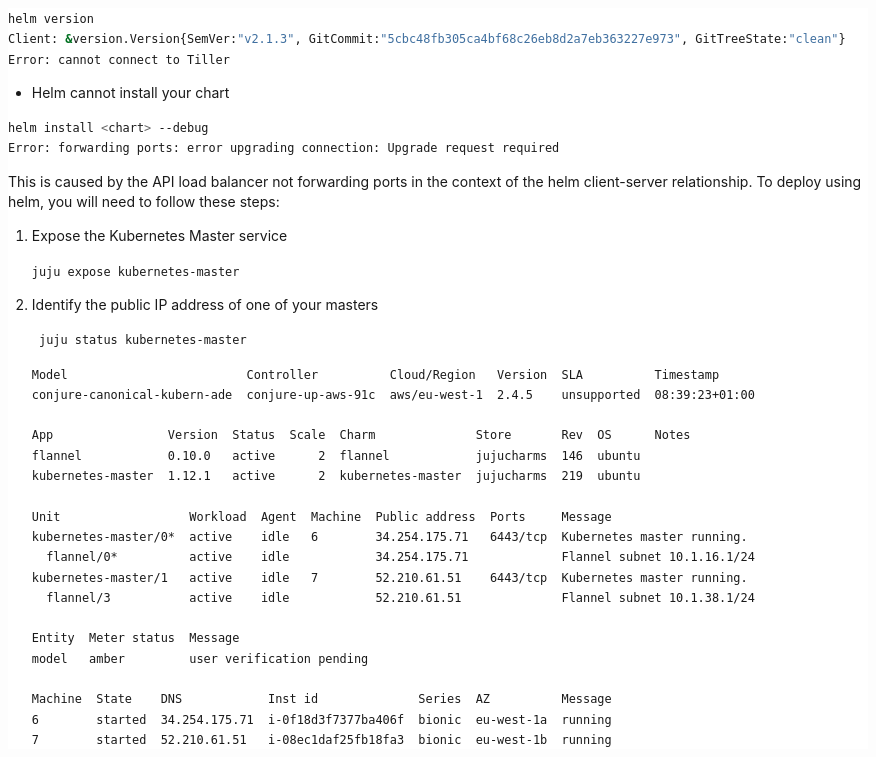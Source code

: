 ```bash
helm version
Client: &version.Version{SemVer:"v2.1.3", GitCommit:"5cbc48fb305ca4bf68c26eb8d2a7eb363227e973", GitTreeState:"clean"}
Error: cannot connect to Tiller
```

* Helm cannot install your chart

```bash
helm install <chart> --debug
Error: forwarding ports: error upgrading connection: Upgrade request required
```

This is caused by the API load balancer not forwarding ports in the context of
the helm client-server relationship. To deploy using helm, you will need to
follow these steps:

1. Expose the Kubernetes Master service

   ```bash
   juju expose kubernetes-master
   ```

1. Identify the public IP address of one of your masters

   ```bash
    juju status kubernetes-master
   ```

   ```no-highlight
   Model                         Controller          Cloud/Region   Version  SLA          Timestamp
   conjure-canonical-kubern-ade  conjure-up-aws-91c  aws/eu-west-1  2.4.5    unsupported  08:39:23+01:00
   
   App                Version  Status  Scale  Charm              Store       Rev  OS      Notes
   flannel            0.10.0   active      2  flannel            jujucharms  146  ubuntu  
   kubernetes-master  1.12.1   active      2  kubernetes-master  jujucharms  219  ubuntu  

   Unit                  Workload  Agent  Machine  Public address  Ports     Message
   kubernetes-master/0*  active    idle   6        34.254.175.71   6443/tcp  Kubernetes master running.
     flannel/0*          active    idle            34.254.175.71             Flannel subnet 10.1.16.1/24
   kubernetes-master/1   active    idle   7        52.210.61.51    6443/tcp  Kubernetes master running.
     flannel/3           active    idle            52.210.61.51              Flannel subnet 10.1.38.1/24

   Entity  Meter status  Message
   model   amber         user verification pending  

   Machine  State    DNS            Inst id              Series  AZ          Message
   6        started  34.254.175.71  i-0f18d3f7377ba406f  bionic  eu-west-1a  running
   7        started  52.210.61.51   i-08ec1daf25fb18fa3  bionic  eu-west-1b  running

   ```

